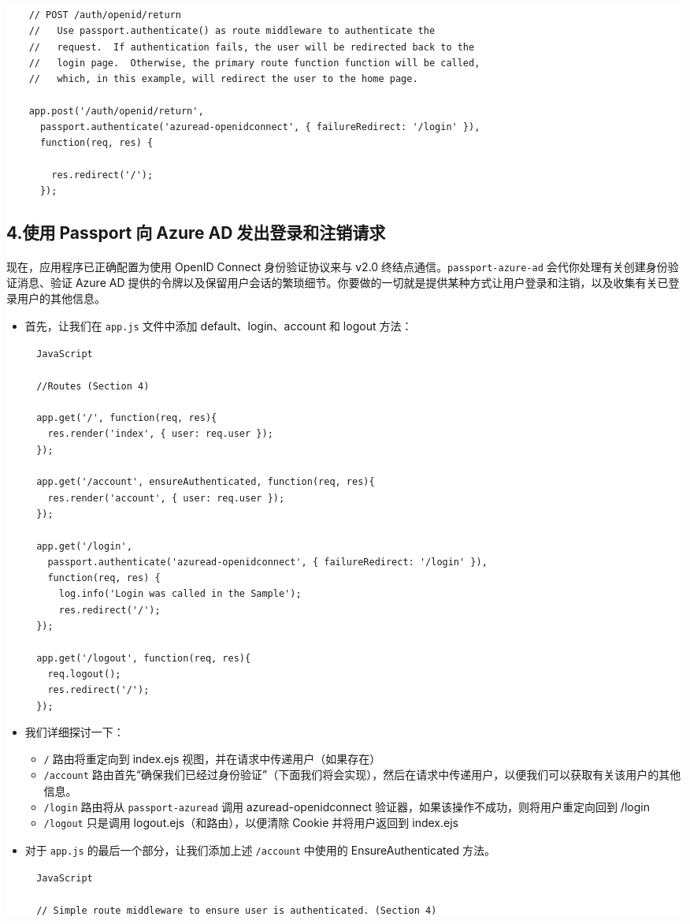 		// POST /auth/openid/return
		//   Use passport.authenticate() as route middleware to authenticate the
		//   request.  If authentication fails, the user will be redirected back to the
		//   login page.  Otherwise, the primary route function function will be called,
		//   which, in this example, will redirect the user to the home page.
		
		app.post('/auth/openid/return',
		  passport.authenticate('azuread-openidconnect', { failureRedirect: '/login' }),
		  function(req, res) {
		
		    res.redirect('/');
		  });


## 4\.使用 Passport 向 Azure AD 发出登录和注销请求

现在，应用程序已正确配置为使用 OpenID Connect 身份验证协议来与 v2.0 终结点通信。`passport-azure-ad` 会代你处理有关创建身份验证消息、验证 Azure AD 提供的令牌以及保留用户会话的繁琐细节。你要做的一切就是提供某种方式让用户登录和注销，以及收集有关已登录用户的其他信息。

- 首先，让我们在 `app.js` 文件中添加 default、login、account 和 logout 方法：

		JavaScript
		
		//Routes (Section 4)
		
		app.get('/', function(req, res){
		  res.render('index', { user: req.user });
		});
		
		app.get('/account', ensureAuthenticated, function(req, res){
		  res.render('account', { user: req.user });
		});
		
		app.get('/login',
		  passport.authenticate('azuread-openidconnect', { failureRedirect: '/login' }),
		  function(req, res) {
		    log.info('Login was called in the Sample');
		    res.redirect('/');
		});
		
		app.get('/logout', function(req, res){
		  req.logout();
		  res.redirect('/');
		});



-	我们详细探讨一下：
    -	`/` 路由将重定向到 index.ejs 视图，并在请求中传递用户（如果存在）
    - `/account` 路由首先“确保我们已经过身份验证”（下面我们将会实现），然后在请求中传递用户，以便我们可以获取有关该用户的其他信息。
    - `/login` 路由将从 `passport-azuread` 调用 azuread-openidconnect 验证器，如果该操作不成功，则将用户重定向回到 /login
    - `/logout` 只是调用 logout.ejs（和路由），以便清除 Cookie 并将用户返回到 index.ejs


- 对于 `app.js` 的最后一个部分，让我们添加上述 `/account` 中使用的 EnsureAuthenticated 方法。

		JavaScript
		
		// Simple route middleware to ensure user is authenticated. (Section 4)
		